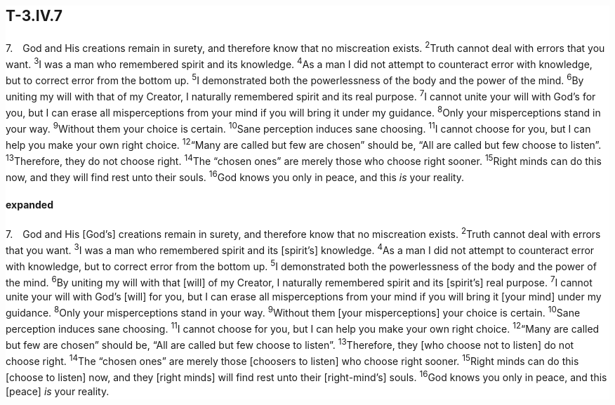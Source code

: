 

## T-3.IV.7

<p class=fip id=p7>
7.&emsp;God and His creations remain in surety, and therefore know that no miscreation exists. 
<sup>2</sup>Truth cannot deal with errors that you want. 
<sup>3</sup>I was a man who remembered spirit and its knowledge. 
<sup>4</sup>As a man I did not attempt to counteract error with knowledge, but to correct error from the bottom up. 
<sup>5</sup>I demonstrated both the powerlessness of the body and the power of the mind. 
<sup>6</sup>By uniting my will with that of my Creator, I naturally remembered spirit and its real purpose. 
<sup>7</sup>I cannot unite your will with God’s for you, but I can erase all misperceptions from your mind if you will bring it under my guidance. 
<sup>8</sup>Only your misperceptions stand in your way. 
<sup>9</sup>Without them your choice is certain. 
<sup>10</sup>Sane perception induces sane choosing. 
<sup>11</sup>I cannot choose for you, but I can help you make your own right choice. 
<sup>12</sup>“Many are called but few are chosen” should be, “All are called but few choose to listen”. 
<sup>13</sup>Therefore, they do not choose right. 
<sup>14</sup>The “chosen ones” are merely those who choose right sooner. 
<sup>15</sup>Right minds can do this now, and they will find rest unto their souls. 
<sup>16</sup>God knows you only in peace, and this <em>is</em> your reality.
</p>

#### expanded

7.&emsp;God and His [God’s] creations remain in surety, and therefore know that no miscreation exists. 
<sup>2</sup>Truth cannot deal with errors that you want. 
<sup>3</sup>I was a man who remembered spirit and its [spirit’s] knowledge. 
<sup>4</sup>As a man I did not attempt to counteract error with knowledge, but to correct error from the bottom up. 
<sup>5</sup>I demonstrated both the powerlessness of the body and the power of the mind. 
<sup>6</sup>By uniting my will with that [will] of my Creator, I naturally remembered spirit and its [spirit’s] real purpose. 
<sup>7</sup>I cannot unite your will with God’s [will] for you, but I can erase all misperceptions from your mind if you will bring it [your mind] under my guidance. 
<sup>8</sup>Only your misperceptions stand in your way. 
<sup>9</sup>Without them [your misperceptions] your choice is certain. 
<sup>10</sup>Sane perception induces sane choosing. 
<sup>11</sup>I cannot choose for you, but I can help you make your own right choice. 
<sup>12</sup>“Many are called but few are chosen” should be, “All are called but few choose to listen”. 
<sup>13</sup>Therefore, they [who choose not to listen] do not choose right. 
<sup>14</sup>The “chosen ones” are merely those [choosers to listen] who choose right sooner. 
<sup>15</sup>Right minds can do this [choose to listen] now, and they [right minds] will find rest unto their [right-mind’s] souls. 
<sup>16</sup>God knows you only in peace, and this [peace] <em>is</em> your reality.
